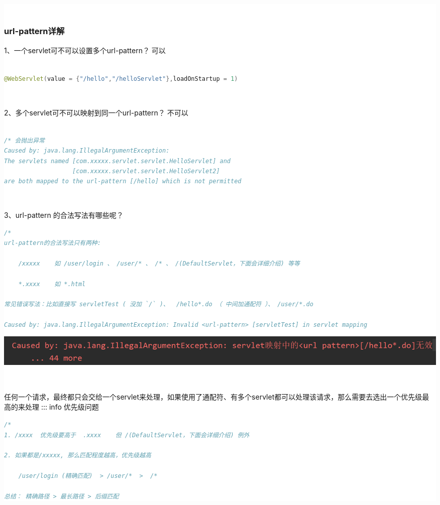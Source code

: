 

<br>



### url-pattern详解

1、一个servlet可不可以设置多个url-pattern？ 可以

```java

@WebServlet(value = {"/hello","/helloServlet"},loadOnStartup = 1)

```

<br/>

2、多个servlet可不可以映射到同一个url-pattern？ 不可以

```java

/* 会抛出异常
Caused by: java.lang.IllegalArgumentException: 
The servlets named [com.xxxxx.servlet.servlet.HelloServlet] and 			 
                   [com.xxxxx.servlet.servlet.HelloServlet2] 
are both mapped to the url-pattern [/hello] which is not permitted

```

<br/>

3、url-pattern 的合法写法有哪些呢？

```java
/*
url-pattern的合法写法只有两种:

	/xxxxx    如 /user/login 、 /user/* 、 /* 、 /(DefaultServlet，下面会详细介绍) 等等
	
	*.xxxx    如 *.html	
	
常见错误写法：比如直接写 servletTest ( 没加 `/` )、  /hello*.do （ 中间加通配符 ）、 /user/*.do
    
Caused by: java.lang.IllegalArgumentException: Invalid <url-pattern> [servletTest] in servlet mapping

```

![image-20220408195921035](../vx_images/image-20220408195921035.png)

<br/>


任何一个请求，最终都只会交给一个servlet来处理，如果使用了通配符、有多个servlet都可以处理该请求，那么需要去选出一个优先级最高的来处理
::: info 优先级问题
```java
/*
1. /xxxx  优先级要高于  .xxxx    但 /(DefaultServlet，下面会详细介绍) 例外

2. 如果都是/xxxxx, 那么匹配程度越高，优先级越高 

	/user/login (精确匹配)  > /user/*  >  /*
	
总结： 精确路径 > 最长路径 > 后缀匹配 
```
